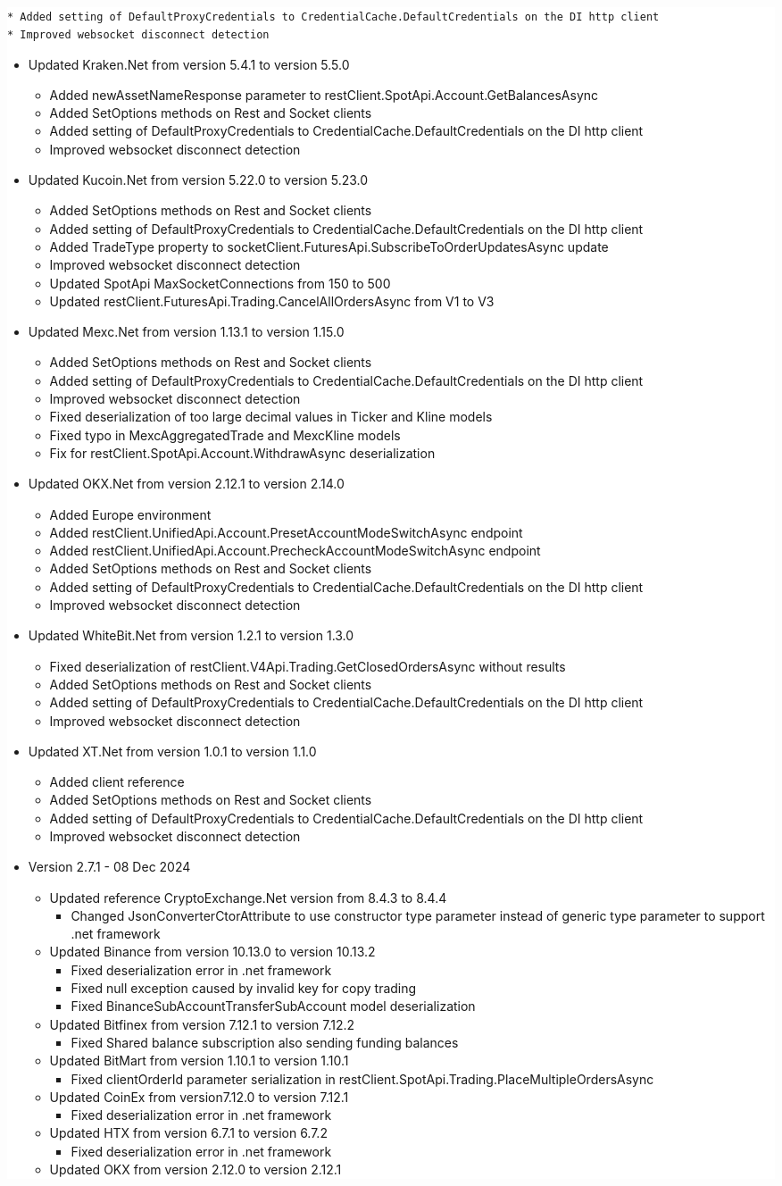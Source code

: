     * Added setting of DefaultProxyCredentials to CredentialCache.DefaultCredentials on the DI http client
    * Improved websocket disconnect detection
  * Updated Kraken.Net from version 5.4.1 to version 5.5.0
    * Added newAssetNameResponse parameter to restClient.SpotApi.Account.GetBalancesAsync
    * Added SetOptions methods on Rest and Socket clients
    * Added setting of DefaultProxyCredentials to CredentialCache.DefaultCredentials on the DI http client
    * Improved websocket disconnect detection
  * Updated Kucoin.Net from version 5.22.0 to version 5.23.0
    * Added SetOptions methods on Rest and Socket clients
    * Added setting of DefaultProxyCredentials to CredentialCache.DefaultCredentials on the DI http client
    * Added TradeType property to socketClient.FuturesApi.SubscribeToOrderUpdatesAsync update
    * Improved websocket disconnect detection
    * Updated SpotApi MaxSocketConnections from 150 to 500
    * Updated restClient.FuturesApi.Trading.CancelAllOrdersAsync from V1 to V3
  * Updated Mexc.Net from version 1.13.1 to version 1.15.0
    * Added SetOptions methods on Rest and Socket clients
    * Added setting of DefaultProxyCredentials to CredentialCache.DefaultCredentials on the DI http client
    * Improved websocket disconnect detection
    * Fixed deserialization of too large decimal values in Ticker and Kline models
    * Fixed typo in MexcAggregatedTrade and MexcKline models
    * Fix for restClient.SpotApi.Account.WithdrawAsync deserialization
  * Updated OKX.Net from version 2.12.1 to version 2.14.0
    * Added Europe environment
    * Added restClient.UnifiedApi.Account.PresetAccountModeSwitchAsync endpoint
    * Added restClient.UnifiedApi.Account.PrecheckAccountModeSwitchAsync endpoint
    * Added SetOptions methods on Rest and Socket clients
    * Added setting of DefaultProxyCredentials to CredentialCache.DefaultCredentials on the DI http client
    * Improved websocket disconnect detection
  * Updated WhiteBit.Net from version 1.2.1 to version 1.3.0
    * Fixed deserialization of restClient.V4Api.Trading.GetClosedOrdersAsync without results
    * Added SetOptions methods on Rest and Socket clients
    * Added setting of DefaultProxyCredentials to CredentialCache.DefaultCredentials on the DI http client
    * Improved websocket disconnect detection
  * Updated XT.Net from version 1.0.1 to version 1.1.0
    * Added client reference
    * Added SetOptions methods on Rest and Socket clients
    * Added setting of DefaultProxyCredentials to CredentialCache.DefaultCredentials on the DI http client
    * Improved websocket disconnect detection

* Version 2.7.1 - 08 Dec 2024
  * Updated reference CryptoExchange.Net version from 8.4.3 to 8.4.4
    * Changed JsonConverterCtorAttribute to use constructor type parameter instead of generic type parameter to support .net framework
  * Updated Binance from version 10.13.0 to version 10.13.2
    * Fixed deserialization error in .net framework
    * Fixed null exception caused by invalid key for copy trading
    * Fixed BinanceSubAccountTransferSubAccount model deserialization
  * Updated Bitfinex from version 7.12.1 to version 7.12.2
    * Fixed Shared balance subscription also sending funding balances
  * Updated BitMart from version 1.10.1 to version 1.10.1
    * Fixed clientOrderId parameter serialization in restClient.SpotApi.Trading.PlaceMultipleOrdersAsync
  * Updated CoinEx from version7.12.0 to version 7.12.1
    * Fixed deserialization error in .net framework
  * Updated HTX from version 6.7.1 to version 6.7.2
    * Fixed deserialization error in .net framework
  * Updated OKX from version 2.12.0 to version 2.12.1